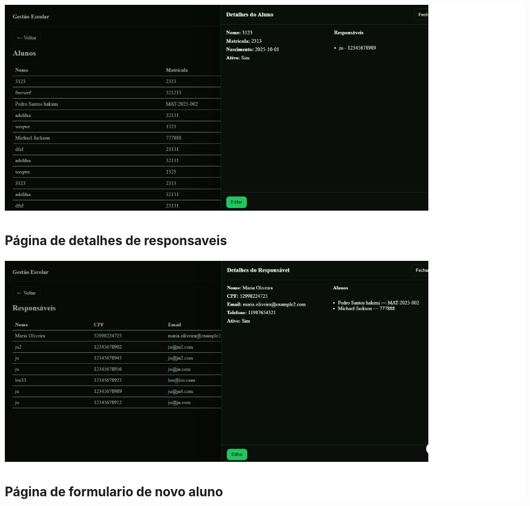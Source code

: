 <img src="./img/pagina de detalhes do aluno.png" alt="Tela principal do sistema" width="700"/>

## Página de detalhes de responsaveis
<img src="./img/pagina de detalhes de responsaveis.png" alt="Tela principal do sistema" width="700"/>

## Página de formulario de novo aluno